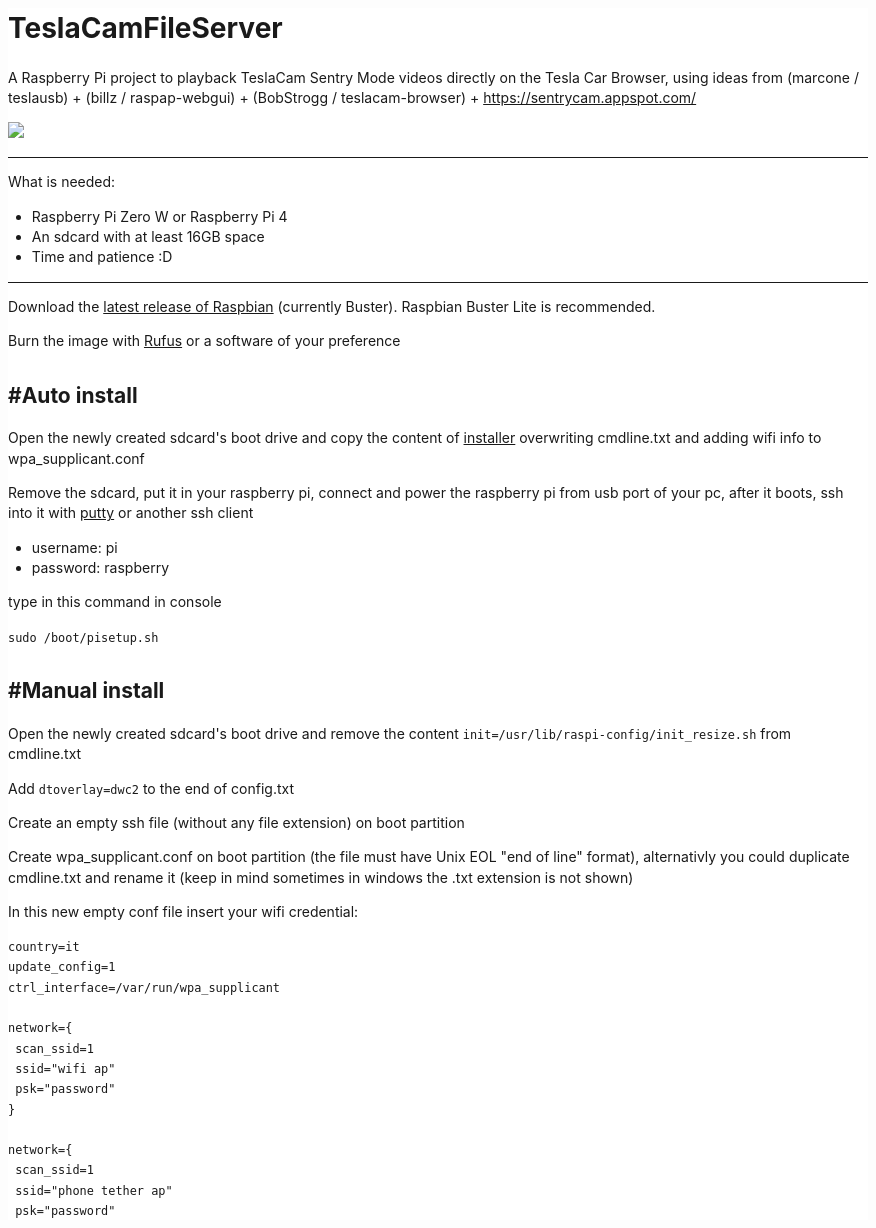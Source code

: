 # TeslaCamFileServer
A Raspberry Pi project to playback TeslaCam Sentry Mode videos directly on the Tesla Car Browser, using ideas from (marcone / teslausb) + (billz / raspap-webgui) + (BobStrogg / teslacam-browser) + https://sentrycam.appspot.com/

![](https://i.imgur.com/tBg4JGM.jpg)

------------------
What is needed:

- Raspberry Pi Zero W or Raspberry Pi 4
- An sdcard with at least 16GB space
- Time and patience :D

------------------

Download the [latest release of Raspbian](https://www.raspberrypi.org/downloads/raspbian/) (currently Buster). Raspbian Buster Lite is recommended.

Burn the image with [Rufus](https://rufus.ie/) or a software of your preference


#Auto install
---
Open the newly created sdcard's boot drive and copy the content of [installer](https://github.com/WRXTsla/TeslaCamFileServer/tree/master/installer) overwriting cmdline.txt and adding wifi info to wpa_supplicant.conf

Remove the sdcard, put it in your raspberry pi, connect and power the raspberry pi from usb port of your pc, after it boots, ssh into it with [putty](https://www.putty.org/) or another ssh client

- username: pi
- password: raspberry

type in this command in console
```
sudo /boot/pisetup.sh
```

#Manual install
---
Open the newly created sdcard's boot drive and remove the content ```init=/usr/lib/raspi-config/init_resize.sh``` from cmdline.txt

Add ```dtoverlay=dwc2``` to the end of config.txt

Create an empty ssh file (without any file extension) on boot partition

Create wpa_supplicant.conf on boot partition (the file must have Unix EOL "end of line" format),
alternativly you could duplicate cmdline.txt and rename it (keep in mind sometimes in windows the .txt extension is not shown)

In this new empty conf file insert your wifi credential:
```
country=it
update_config=1
ctrl_interface=/var/run/wpa_supplicant

network={
 scan_ssid=1
 ssid="wifi ap"
 psk="password"
}

network={
 scan_ssid=1
 ssid="phone tether ap"
 psk="password"
```